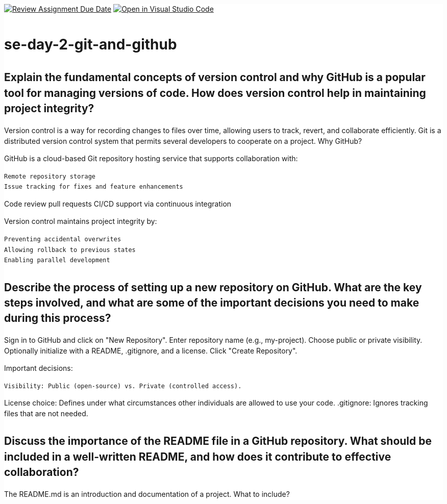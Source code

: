 [![Review Assignment Due Date](https://classroom.github.com/assets/deadline-readme-button-22041afd0340ce965d47ae6ef1cefeee28c7c493a6346c4f15d667ab976d596c.svg)](https://classroom.github.com/a/8wgCKhpZ)
[![Open in Visual Studio Code](https://classroom.github.com/assets/open-in-vscode-2e0aaae1b6195c2367325f4f02e2d04e9abb55f0b24a779b69b11b9e10269abc.svg)](https://classroom.github.com/online_ide?assignment_repo_id=18388914&assignment_repo_type=AssignmentRepo)
# se-day-2-git-and-github
## Explain the fundamental concepts of version control and why GitHub is a popular tool for managing versions of code. How does version control help in maintaining project integrity?
Version control is a way for recording changes to files over time, allowing users to track, revert, and collaborate efficiently. Git is a distributed version control system that permits several developers to cooperate on a project.
Why GitHub?

GitHub is a cloud-based Git repository hosting service that supports collaboration with:

    Remote repository storage
    Issue tracking for fixes and feature enhancements
Code review pull requests
    CI/CD support via continuous integration

Version control maintains project integrity by:

    Preventing accidental overwrites
    Allowing rollback to previous states
    Enabling parallel development

## Describe the process of setting up a new repository on GitHub. What are the key steps involved, and what are some of the important decisions you need to make during this process?
Sign in to GitHub and click on "New Repository".
    Enter repository name (e.g., my-project).
    Choose public or private visibility.
    Optionally initialize with a README, .gitignore, and a license.
    Click "Create Repository".

Important decisions:

    Visibility: Public (open-source) vs. Private (controlled access).
License choice: Defines under what circumstances other individuals are allowed to use your code.
.gitignore: Ignores tracking files that are not needed.

## Discuss the importance of the README file in a GitHub repository. What should be included in a well-written README, and how does it contribute to effective collaboration?
The README.md is an introduction and documentation of a project.
What to include?

